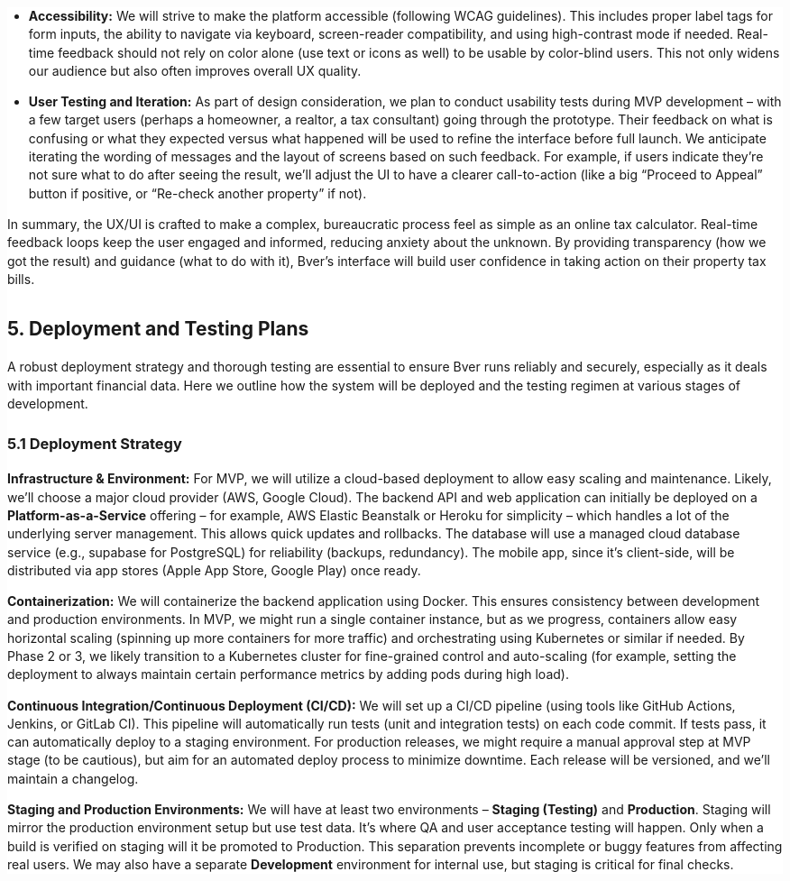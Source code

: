 * **Accessibility:** We will strive to make the platform accessible (following WCAG guidelines). This includes proper label tags for form inputs, the ability to navigate via keyboard, screen-reader compatibility, and using high-contrast mode if needed. Real-time feedback should not rely on color alone (use text or icons as well) to be usable by color-blind users. This not only widens our audience but also often improves overall UX quality.

* **User Testing and Iteration:** As part of design consideration, we plan to conduct usability tests during MVP development – with a few target users (perhaps a homeowner, a realtor, a tax consultant) going through the prototype. Their feedback on what is confusing or what they expected versus what happened will be used to refine the interface before full launch. We anticipate iterating the wording of messages and the layout of screens based on such feedback. For example, if users indicate they’re not sure what to do after seeing the result, we’ll adjust the UI to have a clearer call-to-action (like a big “Proceed to Appeal” button if positive, or “Re-check another property” if not).

In summary, the UX/UI is crafted to make a complex, bureaucratic process feel as simple as an online tax calculator. Real-time feedback loops keep the user engaged and informed, reducing anxiety about the unknown. By providing transparency (how we got the result) and guidance (what to do with it), Bver’s interface will build user confidence in taking action on their property tax bills.

## **5\. Deployment and Testing Plans**

A robust deployment strategy and thorough testing are essential to ensure Bver runs reliably and securely, especially as it deals with important financial data. Here we outline how the system will be deployed and the testing regimen at various stages of development.

### **5.1 Deployment Strategy**

**Infrastructure & Environment:** For MVP, we will utilize a cloud-based deployment to allow easy scaling and maintenance. Likely, we’ll choose a major cloud provider (AWS, Google Cloud). The backend API and web application can initially be deployed on a **Platform-as-a-Service** offering – for example, AWS Elastic Beanstalk or Heroku for simplicity – which handles a lot of the underlying server management. This allows quick updates and rollbacks. The database will use a managed cloud database service (e.g., supabase for PostgreSQL) for reliability (backups, redundancy). The mobile app, since it’s client-side, will be distributed via app stores (Apple App Store, Google Play) once ready.

**Containerization:** We will containerize the backend application using Docker. This ensures consistency between development and production environments. In MVP, we might run a single container instance, but as we progress, containers allow easy horizontal scaling (spinning up more containers for more traffic) and orchestrating using Kubernetes or similar if needed. By Phase 2 or 3, we likely transition to a Kubernetes cluster for fine-grained control and auto-scaling (for example, setting the deployment to always maintain certain performance metrics by adding pods during high load).

**Continuous Integration/Continuous Deployment (CI/CD):** We will set up a CI/CD pipeline (using tools like GitHub Actions, Jenkins, or GitLab CI). This pipeline will automatically run tests (unit and integration tests) on each code commit. If tests pass, it can automatically deploy to a staging environment. For production releases, we might require a manual approval step at MVP stage (to be cautious), but aim for an automated deploy process to minimize downtime. Each release will be versioned, and we’ll maintain a changelog.

**Staging and Production Environments:** We will have at least two environments – **Staging (Testing)** and **Production**. Staging will mirror the production environment setup but use test data. It’s where QA and user acceptance testing will happen. Only when a build is verified on staging will it be promoted to Production. This separation prevents incomplete or buggy features from affecting real users. We may also have a separate **Development** environment for internal use, but staging is critical for final checks.
